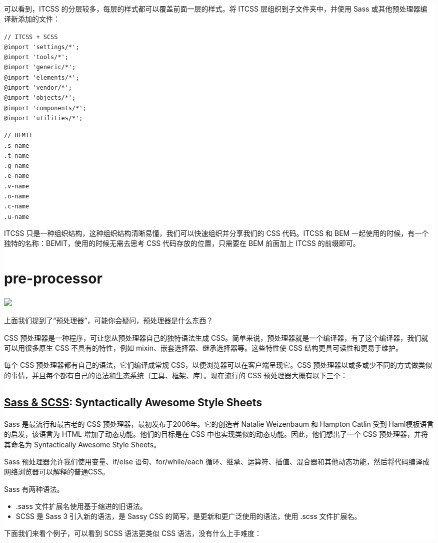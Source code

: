 可以看到，ITCSS 的分层较多，每层的样式都可以覆盖前面一层的样式。将 ITCSS 层组织到子文件夹中，并使用 Sass 或其他预处理器编译新添加的文件：

```
// ITCSS + SCSS
@import 'settings/*';
@import 'tools/*';
@import 'generic/*';
@import 'elements/*';
@import 'vendor/*';
@import 'objects/*';
@import 'components/*';
@import 'utilities/*';
```

```
// BEMIT
.s-name
.t-name
.g-name
.e-name
.v-name
.o-name
.c-name
.u-name
```

ITCSS 只是一种组织结构，这种组织结构清晰易懂，我们可以快速组织并分享我们的 CSS 代码。ITCSS 和 BEM 一起使用的时候，有一个独特的名称：BEMIT，使用的时候无需去思考 CSS 代码存放的位置，只需要在 BEM 前面加上 ITCSS 的前缀即可。

# pre-processor

![](/images/component-library-analysis/4.png)

上面我们提到了“预处理器”，可能你会疑问，预处理器是什么东西？

CSS 预处理器是一种程序，可让您从预处理器自己的独特语法生成 CSS。简单来说，预处理器就是一个编译器，有了这个编译器，我们就可以用很多原生 CSS 不具有的特性，例如 mixin、嵌套选择器、继承选择器等。这些特性使 CSS 结构更具可读性和更易于维护。

每个 CSS 预处理器都有自己的语法，它们编译成常规 CSS，以便浏览器可以在客户端呈现它。CSS 预处理器以或多或少不同的方式做类似的事情，并且每个都有自己的语法和生态系统（工具、框架、库）。现在流行的 CSS 预处理器大概有以下三个：

## [Sass & SCSS](https://sass-lang.com/): Syntactically Awesome Style Sheets

Sass 是最流行和最古老的 CSS 预处理器，最初发布于2006年。它的创造者 Natalie Weizenbaum 和 Hampton Catlin 受到 Haml模板语言的启发，该语言为 HTML 增加了动态功能。他们的目标是在 CSS 中也实现类似的动态功能。因此，他们想出了一个 CSS 预处理器，并将其命名为 Syntactically Awesome Style Sheets。

Sass 预处理器允许我们使用变量、if/else 语句、for/while/each 循环、继承、运算符、插值、混合器和其他动态功能，然后将代码编译成网络浏览器可以解释的普通CSS。

Sass 有两种语法。

- .sass 文件扩展名使用基于缩进的旧语法。
- SCSS 是 Sass 3 引入新的语法，是 Sassy CSS 的简写，是更新和更广泛使用的语法，使用 .scss 文件扩展名。

下面我们来看个例子，可以看到 SCSS 语法更类似 CSS 语法，没有什么上手难度：
